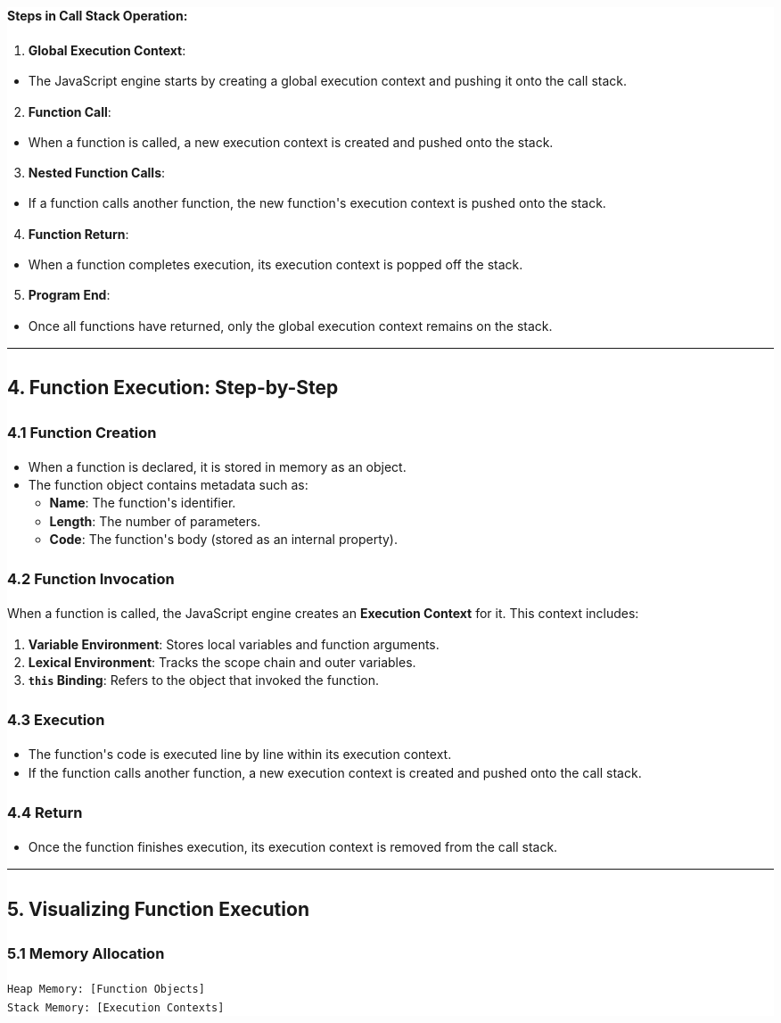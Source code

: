 #### Steps in Call Stack Operation:  
1. **Global Execution Context**:  
  - The JavaScript engine starts by creating a global execution context and pushing it onto the call stack.  
2. **Function Call**:  
  - When a function is called, a new execution context is created and pushed onto the stack.  
3. **Nested Function Calls**:  
  - If a function calls another function, the new function's execution context is pushed onto the stack.  
4. **Function Return**:  
  - When a function completes execution, its execution context is popped off the stack.  
5. **Program End**:  
  - Once all functions have returned, only the global execution context remains on the stack.  

---

## 4. Function Execution: Step-by-Step  

### 4.1 Function Creation  
- When a function is declared, it is stored in memory as an object.  
- The function object contains metadata such as:  
  - **Name**: The function's identifier.  
  - **Length**: The number of parameters.  
  - **Code**: The function's body (stored as an internal property).  

### 4.2 Function Invocation  
When a function is called, the JavaScript engine creates an **Execution Context** for it. This context includes:  
1. **Variable Environment**: Stores local variables and function arguments.  
2. **Lexical Environment**: Tracks the scope chain and outer variables.  
3. **`this` Binding**: Refers to the object that invoked the function.  

### 4.3 Execution  
- The function's code is executed line by line within its execution context.  
- If the function calls another function, a new execution context is created and pushed onto the call stack.  

### 4.4 Return  
- Once the function finishes execution, its execution context is removed from the call stack.  

---

## 5. Visualizing Function Execution  

### 5.1 Memory Allocation  
```plaintext
Heap Memory: [Function Objects]
Stack Memory: [Execution Contexts]
```
